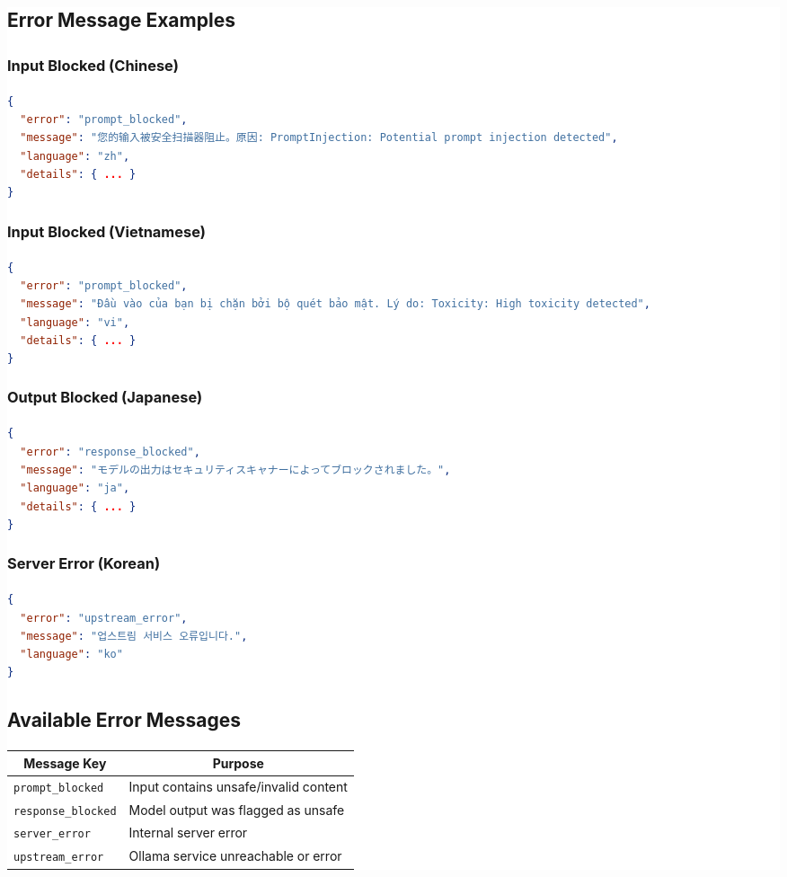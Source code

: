 ## Error Message Examples

### Input Blocked (Chinese)
```json
{
  "error": "prompt_blocked",
  "message": "您的输入被安全扫描器阻止。原因: PromptInjection: Potential prompt injection detected",
  "language": "zh",
  "details": { ... }
}
```

### Input Blocked (Vietnamese)
```json
{
  "error": "prompt_blocked",
  "message": "Đầu vào của bạn bị chặn bởi bộ quét bảo mật. Lý do: Toxicity: High toxicity detected",
  "language": "vi",
  "details": { ... }
}
```

### Output Blocked (Japanese)
```json
{
  "error": "response_blocked",
  "message": "モデルの出力はセキュリティスキャナーによってブロックされました。",
  "language": "ja",
  "details": { ... }
}
```

### Server Error (Korean)
```json
{
  "error": "upstream_error",
  "message": "업스트림 서비스 오류입니다.",
  "language": "ko"
}
```

## Available Error Messages

| Message Key | Purpose |
|------------|---------|
| `prompt_blocked` | Input contains unsafe/invalid content |
| `response_blocked` | Model output was flagged as unsafe |
| `server_error` | Internal server error |
| `upstream_error` | Ollama service unreachable or error |
